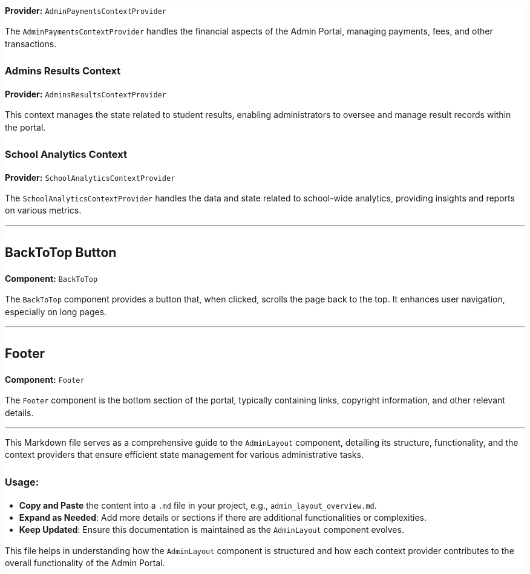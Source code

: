 **Provider:** `AdminPaymentsContextProvider`

The `AdminPaymentsContextProvider` handles the financial aspects of the Admin Portal, managing payments, fees, and other transactions.

### Admins Results Context

**Provider:** `AdminsResultsContextProvider`

This context manages the state related to student results, enabling administrators to oversee and manage result records within the portal.

### School Analytics Context

**Provider:** `SchoolAnalyticsContextProvider`

The `SchoolAnalyticsContextProvider` handles the data and state related to school-wide analytics, providing insights and reports on various metrics.

---

## BackToTop Button

**Component:** `BackToTop`

The `BackToTop` component provides a button that, when clicked, scrolls the page back to the top. It enhances user navigation, especially on long pages.

---

## Footer

**Component:** `Footer`

The `Footer` component is the bottom section of the portal, typically containing links, copyright information, and other relevant details.

---

This Markdown file serves as a comprehensive guide to the `AdminLayout` component, detailing its structure, functionality, and the context providers that ensure efficient state management for various administrative tasks.


### Usage:
- **Copy and Paste** the content into a `.md` file in your project, e.g., `admin_layout_overview.md`.
- **Expand as Needed**: Add more details or sections if there are additional functionalities or complexities.
- **Keep Updated**: Ensure this documentation is maintained as the `AdminLayout` component evolves. 

This file helps in understanding how the `AdminLayout` component is structured and how each context provider contributes to the overall functionality of the Admin Portal.